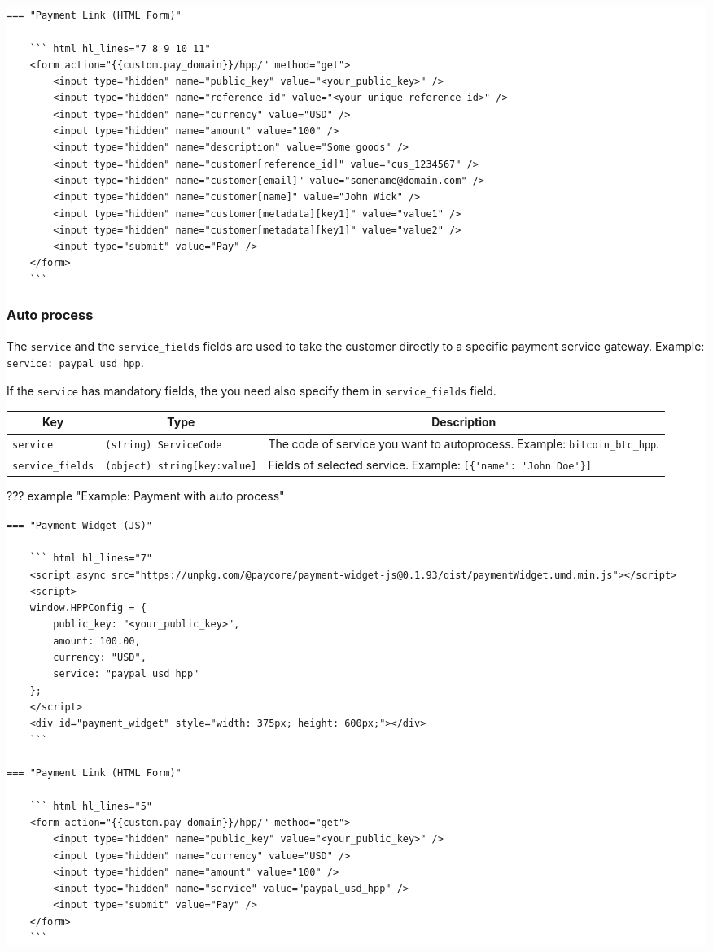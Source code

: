     === "Payment Link (HTML Form)"

        ``` html hl_lines="7 8 9 10 11"
        <form action="{{custom.pay_domain}}/hpp/" method="get">
            <input type="hidden" name="public_key" value="<your_public_key>" />
            <input type="hidden" name="reference_id" value="<your_unique_reference_id>" />
            <input type="hidden" name="currency" value="USD" />
            <input type="hidden" name="amount" value="100" />
            <input type="hidden" name="description" value="Some goods" />
            <input type="hidden" name="customer[reference_id]" value="cus_1234567" />
            <input type="hidden" name="customer[email]" value="somename@domain.com" />
            <input type="hidden" name="customer[name]" value="John Wick" />
            <input type="hidden" name="customer[metadata][key1]" value="value1" />
            <input type="hidden" name="customer[metadata][key1]" value="value2" />
            <input type="submit" value="Pay" />
        </form>
        ```    

### Auto process

The  `service`  and the `service_fields` fields are used to take the customer directly to a specific payment service gateway. Example: `service: paypal_usd_hpp`.

If the `service` has mandatory fields, the you need also specify them in `service_fields` field.

|Key             |Type                        |Description                                                             |
|----------------|----------------------------|------------------------------------------------------------------------|
|`service`       |`(string) ServiceCode`      |The code of service you want to autoprocess. Example: `bitcoin_btc_hpp`.|
|`service_fields`|`(object) string[key:value]`|Fields of selected service. Example: `[{'name': 'John Doe'}]`           |

??? example "Example: Payment with auto process"

    === "Payment Widget (JS)"

        ``` html hl_lines="7"
        <script async src="https://unpkg.com/@paycore/payment-widget-js@0.1.93/dist/paymentWidget.umd.min.js"></script>
        <script>
        window.HPPConfig = {
            public_key: "<your_public_key>",
            amount: 100.00,
            currency: "USD",
            service: "paypal_usd_hpp"
        };
        </script>
        <div id="payment_widget" style="width: 375px; height: 600px;"></div>
        ```

    === "Payment Link (HTML Form)"

        ``` html hl_lines="5"
        <form action="{{custom.pay_domain}}/hpp/" method="get">
            <input type="hidden" name="public_key" value="<your_public_key>" />
            <input type="hidden" name="currency" value="USD" />
            <input type="hidden" name="amount" value="100" />
            <input type="hidden" name="service" value="paypal_usd_hpp" />
            <input type="submit" value="Pay" />
        </form>
        ```    
